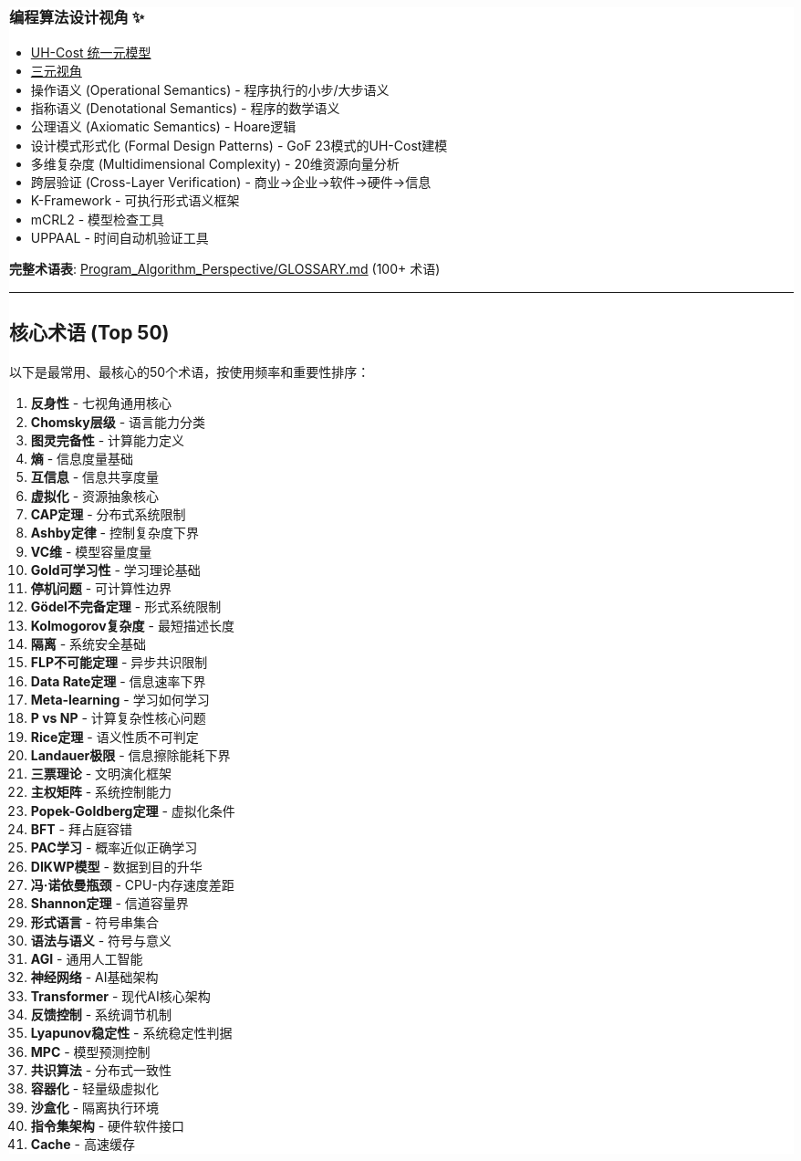 ### 编程算法设计视角 ✨

- [UH-Cost 统一元模型](#uh-cost-统一元模型)
- [三元视角](#三元视角-triadic-perspective)
- 操作语义 (Operational Semantics) - 程序执行的小步/大步语义
- 指称语义 (Denotational Semantics) - 程序的数学语义
- 公理语义 (Axiomatic Semantics) - Hoare逻辑
- 设计模式形式化 (Formal Design Patterns) - GoF 23模式的UH-Cost建模
- 多维复杂度 (Multidimensional Complexity) - 20维资源向量分析
- 跨层验证 (Cross-Layer Verification) - 商业→企业→软件→硬件→信息
- K-Framework - 可执行形式语义框架
- mCRL2 - 模型检查工具
- UPPAAL - 时间自动机验证工具

**完整术语表**: [Program_Algorithm_Perspective/GLOSSARY.md](Program_Algorithm_Perspective/GLOSSARY.md) (100+ 术语)

---

## 核心术语 (Top 50)

以下是最常用、最核心的50个术语，按使用频率和重要性排序：

1. **反身性** - 七视角通用核心
2. **Chomsky层级** - 语言能力分类
3. **图灵完备性** - 计算能力定义
4. **熵** - 信息度量基础
5. **互信息** - 信息共享度量
6. **虚拟化** - 资源抽象核心
7. **CAP定理** - 分布式系统限制
8. **Ashby定律** - 控制复杂度下界
9. **VC维** - 模型容量度量
10. **Gold可学习性** - 学习理论基础
11. **停机问题** - 可计算性边界
12. **Gödel不完备定理** - 形式系统限制
13. **Kolmogorov复杂度** - 最短描述长度
14. **隔离** - 系统安全基础
15. **FLP不可能定理** - 异步共识限制
16. **Data Rate定理** - 信息速率下界
17. **Meta-learning** - 学习如何学习
18. **P vs NP** - 计算复杂性核心问题
19. **Rice定理** - 语义性质不可判定
20. **Landauer极限** - 信息擦除能耗下界
21. **三票理论** - 文明演化框架
22. **主权矩阵** - 系统控制能力
23. **Popek-Goldberg定理** - 虚拟化条件
24. **BFT** - 拜占庭容错
25. **PAC学习** - 概率近似正确学习
26. **DIKWP模型** - 数据到目的升华
27. **冯·诺依曼瓶颈** - CPU-内存速度差距
28. **Shannon定理** - 信道容量界
29. **形式语言** - 符号串集合
30. **语法与语义** - 符号与意义
31. **AGI** - 通用人工智能
32. **神经网络** - AI基础架构
33. **Transformer** - 现代AI核心架构
34. **反馈控制** - 系统调节机制
35. **Lyapunov稳定性** - 系统稳定性判据
36. **MPC** - 模型预测控制
37. **共识算法** - 分布式一致性
38. **容器化** - 轻量级虚拟化
39. **沙盒化** - 隔离执行环境
40. **指令集架构** - 硬件软件接口
41. **Cache** - 高速缓存